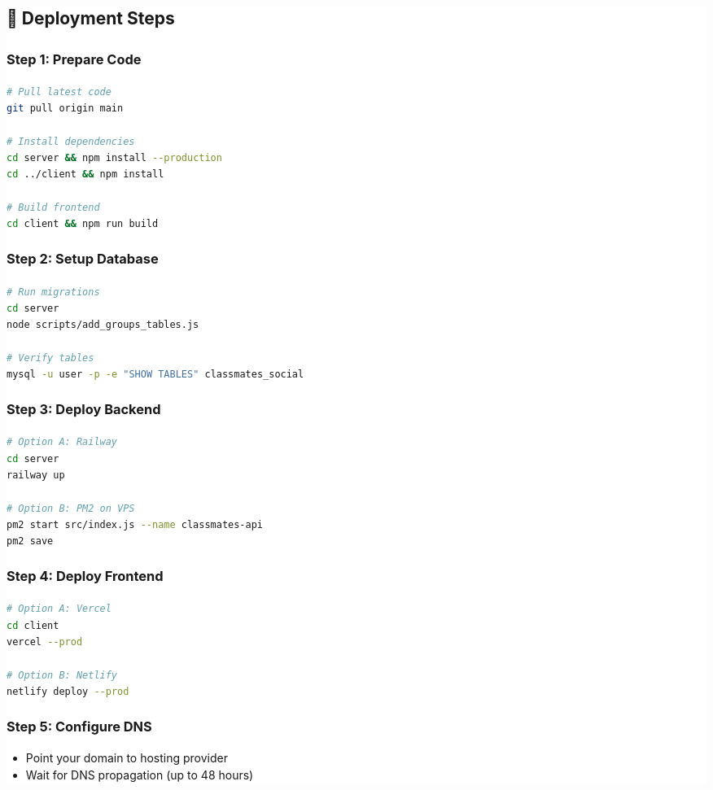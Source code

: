 
## 🚀 Deployment Steps

### Step 1: Prepare Code
```bash
# Pull latest code
git pull origin main

# Install dependencies
cd server && npm install --production
cd ../client && npm install

# Build frontend
cd client && npm run build
```

### Step 2: Setup Database
```bash
# Run migrations
cd server
node scripts/add_groups_tables.js

# Verify tables
mysql -u user -p -e "SHOW TABLES" classmates_social
```

### Step 3: Deploy Backend
```bash
# Option A: Railway
cd server
railway up

# Option B: PM2 on VPS
pm2 start src/index.js --name classmates-api
pm2 save
```

### Step 4: Deploy Frontend
```bash
# Option A: Vercel
cd client
vercel --prod

# Option B: Netlify
netlify deploy --prod
```

### Step 5: Configure DNS
- Point your domain to hosting provider
- Wait for DNS propagation (up to 48 hours)

